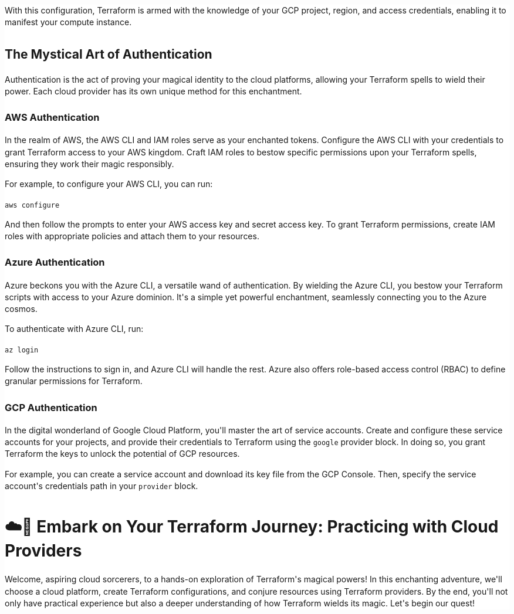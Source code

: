 With this configuration, Terraform is armed with the knowledge of your GCP project, region, and access credentials, enabling it to manifest your compute instance.

## The Mystical Art of Authentication

Authentication is the act of proving your magical identity to the cloud platforms, allowing your Terraform spells to wield their power. Each cloud provider has its own unique method for this enchantment.

### AWS Authentication

In the realm of AWS, the AWS CLI and IAM roles serve as your enchanted tokens. Configure the AWS CLI with your credentials to grant Terraform access to your AWS kingdom. Craft IAM roles to bestow specific permissions upon your Terraform spells, ensuring they work their magic responsibly.

For example, to configure your AWS CLI, you can run:

```sh
aws configure
```

And then follow the prompts to enter your AWS access key and secret access key. To grant Terraform permissions, create IAM roles with appropriate policies and attach them to your resources.

### Azure Authentication

Azure beckons you with the Azure CLI, a versatile wand of authentication. By wielding the Azure CLI, you bestow your Terraform scripts with access to your Azure dominion. It's a simple yet powerful enchantment, seamlessly connecting you to the Azure cosmos.

To authenticate with Azure CLI, run:

```sh
az login
```

Follow the instructions to sign in, and Azure CLI will handle the rest. Azure also offers role-based access control (RBAC) to define granular permissions for Terraform.

### GCP Authentication

In the digital wonderland of Google Cloud Platform, you'll master the art of service accounts. Create and configure these service accounts for your projects, and provide their credentials to Terraform using the `google` provider block. In doing so, you grant Terraform the keys to unlock the potential of GCP resources.

For example, you can create a service account and download its key file from the GCP Console. Then, specify the service account's credentials path in your `provider` block.

# ☁️🔮 Embark on Your Terraform Journey: Practicing with Cloud Providers

Welcome, aspiring cloud sorcerers, to a hands-on exploration of Terraform's magical powers! In this enchanting adventure, we'll choose a cloud platform, create Terraform configurations, and conjure resources using Terraform providers. By the end, you'll not only have practical experience but also a deeper understanding of how Terraform wields its magic. Let's begin our quest!
